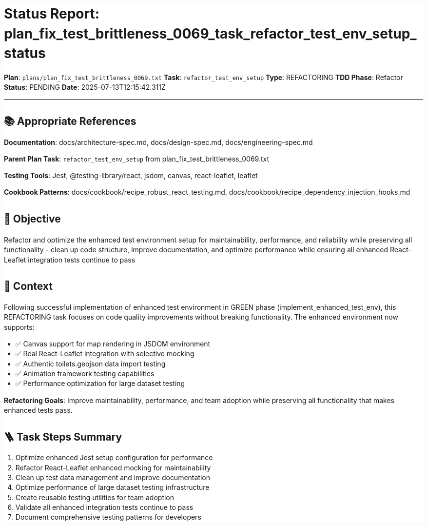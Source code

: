 
# Status Report: plan_fix_test_brittleness_0069_task_refactor_test_env_setup_status

**Plan**: `plans/plan_fix_test_brittleness_0069.txt`
**Task**: `refactor_test_env_setup`
**Type**: REFACTORING
**TDD Phase**: Refactor
**Status**: PENDING
**Date**: 2025-07-13T12:15:42.311Z

---

## 📚 Appropriate References

**Documentation**: docs/architecture-spec.md, docs/design-spec.md, docs/engineering-spec.md

**Parent Plan Task**: `refactor_test_env_setup` from plan_fix_test_brittleness_0069.txt

**Testing Tools**: Jest, @testing-library/react, jsdom, canvas, react-leaflet, leaflet

**Cookbook Patterns**: docs/cookbook/recipe_robust_react_testing.md, docs/cookbook/recipe_dependency_injection_hooks.md

## 🎯 Objective

Refactor and optimize the enhanced test environment setup for maintainability, performance, and reliability while preserving all functionality - clean up code structure, improve documentation, and optimize performance while ensuring all enhanced React-Leaflet integration tests continue to pass

## 📝 Context

Following successful implementation of enhanced test environment in GREEN phase (implement_enhanced_test_env), this REFACTORING task focuses on code quality improvements without breaking functionality. The enhanced environment now supports:

- ✅ Canvas support for map rendering in JSDOM environment
- ✅ Real React-Leaflet integration with selective mocking 
- ✅ Authentic toilets.geojson data import testing
- ✅ Animation framework testing capabilities
- ✅ Performance optimization for large dataset testing

**Refactoring Goals**: Improve maintainability, performance, and team adoption while preserving all functionality that makes enhanced tests pass.

## 🪜 Task Steps Summary

1. Optimize enhanced Jest setup configuration for performance
2. Refactor React-Leaflet enhanced mocking for maintainability
3. Clean up test data management and improve documentation
4. Optimize performance of large dataset testing infrastructure
5. Create reusable testing utilities for team adoption
6. Validate all enhanced integration tests continue to pass
7. Document comprehensive testing patterns for developers
